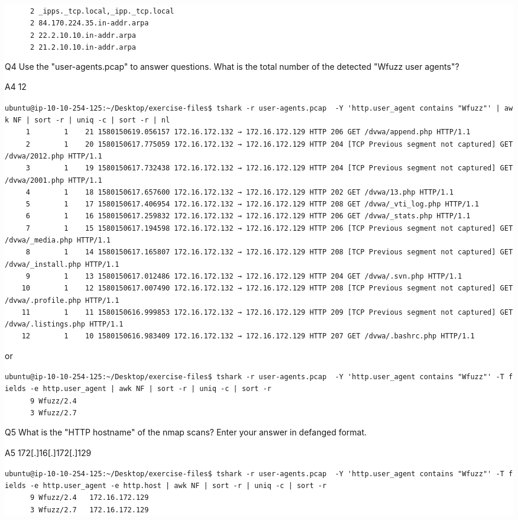 ```
      2 _ipps._tcp.local,_ipp._tcp.local
      2 84.170.224.35.in-addr.arpa
      2 22.2.10.10.in-addr.arpa
      2 21.2.10.10.in-addr.arpa
```

Q4     Use the "user-agents.pcap" to answer questions.
    What is the total number of the detected "Wfuzz user agents"?

A4 12

```
ubuntu@ip-10-10-254-125:~/Desktop/exercise-files$ tshark -r user-agents.pcap  -Y 'http.user_agent contains "Wfuzz"' | awk NF | sort -r | uniq -c | sort -r | nl
     1	      1    21 1580150619.056157 172.16.172.132 → 172.16.172.129 HTTP 206 GET /dvwa/append.php HTTP/1.1 
     2	      1    20 1580150617.775059 172.16.172.132 → 172.16.172.129 HTTP 204 [TCP Previous segment not captured] GET /dvwa/2012.php HTTP/1.1 
     3	      1    19 1580150617.732438 172.16.172.132 → 172.16.172.129 HTTP 204 [TCP Previous segment not captured] GET /dvwa/2001.php HTTP/1.1 
     4	      1    18 1580150617.657600 172.16.172.132 → 172.16.172.129 HTTP 202 GET /dvwa/13.php HTTP/1.1 
     5	      1    17 1580150617.406954 172.16.172.132 → 172.16.172.129 HTTP 208 GET /dvwa/_vti_log.php HTTP/1.1 
     6	      1    16 1580150617.259832 172.16.172.132 → 172.16.172.129 HTTP 206 GET /dvwa/_stats.php HTTP/1.1 
     7	      1    15 1580150617.194598 172.16.172.132 → 172.16.172.129 HTTP 206 [TCP Previous segment not captured] GET /dvwa/_media.php HTTP/1.1 
     8	      1    14 1580150617.165807 172.16.172.132 → 172.16.172.129 HTTP 208 [TCP Previous segment not captured] GET /dvwa/_install.php HTTP/1.1 
     9	      1    13 1580150617.012486 172.16.172.132 → 172.16.172.129 HTTP 204 GET /dvwa/.svn.php HTTP/1.1 
    10	      1    12 1580150617.007490 172.16.172.132 → 172.16.172.129 HTTP 208 [TCP Previous segment not captured] GET /dvwa/.profile.php HTTP/1.1 
    11	      1    11 1580150616.999853 172.16.172.132 → 172.16.172.129 HTTP 209 [TCP Previous segment not captured] GET /dvwa/.listings.php HTTP/1.1 
    12	      1    10 1580150616.983409 172.16.172.132 → 172.16.172.129 HTTP 207 GET /dvwa/.bashrc.php HTTP/1.1 
```
or
```
ubuntu@ip-10-10-254-125:~/Desktop/exercise-files$ tshark -r user-agents.pcap  -Y 'http.user_agent contains "Wfuzz"' -T fields -e http.user_agent | awk NF | sort -r | uniq -c | sort -r     
      9 Wfuzz/2.4
      3 Wfuzz/2.7
```

Q5 What is the "HTTP hostname" of the nmap scans?
Enter your answer in defanged format.

A5  172[.]16[.]172[.]129

```
ubuntu@ip-10-10-254-125:~/Desktop/exercise-files$ tshark -r user-agents.pcap  -Y 'http.user_agent contains "Wfuzz"' -T fields -e http.user_agent -e http.host | awk NF | sort -r | uniq -c | sort -r
      9 Wfuzz/2.4	172.16.172.129
      3 Wfuzz/2.7	172.16.172.129
```

